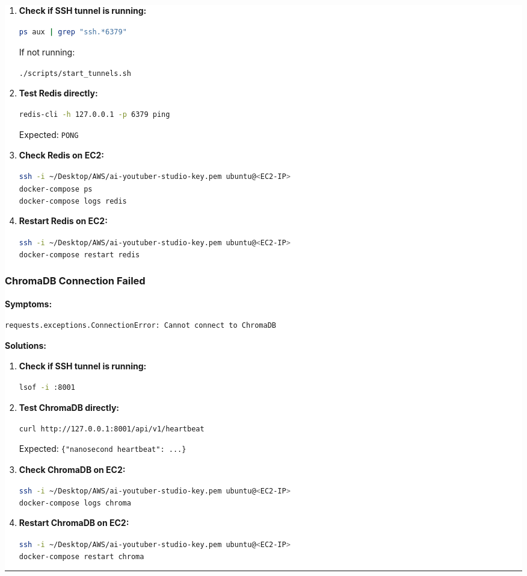 1. **Check if SSH tunnel is running:**
   ```bash
   ps aux | grep "ssh.*6379"
   ```

   If not running:
   ```bash
   ./scripts/start_tunnels.sh
   ```

2. **Test Redis directly:**
   ```bash
   redis-cli -h 127.0.0.1 -p 6379 ping
   ```

   Expected: `PONG`

3. **Check Redis on EC2:**
   ```bash
   ssh -i ~/Desktop/AWS/ai-youtuber-studio-key.pem ubuntu@<EC2-IP>
   docker-compose ps
   docker-compose logs redis
   ```

4. **Restart Redis on EC2:**
   ```bash
   ssh -i ~/Desktop/AWS/ai-youtuber-studio-key.pem ubuntu@<EC2-IP>
   docker-compose restart redis
   ```

### ChromaDB Connection Failed

**Symptoms:**
```
requests.exceptions.ConnectionError: Cannot connect to ChromaDB
```

**Solutions:**

1. **Check if SSH tunnel is running:**
   ```bash
   lsof -i :8001
   ```

2. **Test ChromaDB directly:**
   ```bash
   curl http://127.0.0.1:8001/api/v1/heartbeat
   ```

   Expected: `{"nanosecond heartbeat": ...}`

3. **Check ChromaDB on EC2:**
   ```bash
   ssh -i ~/Desktop/AWS/ai-youtuber-studio-key.pem ubuntu@<EC2-IP>
   docker-compose logs chroma
   ```

4. **Restart ChromaDB on EC2:**
   ```bash
   ssh -i ~/Desktop/AWS/ai-youtuber-studio-key.pem ubuntu@<EC2-IP>
   docker-compose restart chroma
   ```

---